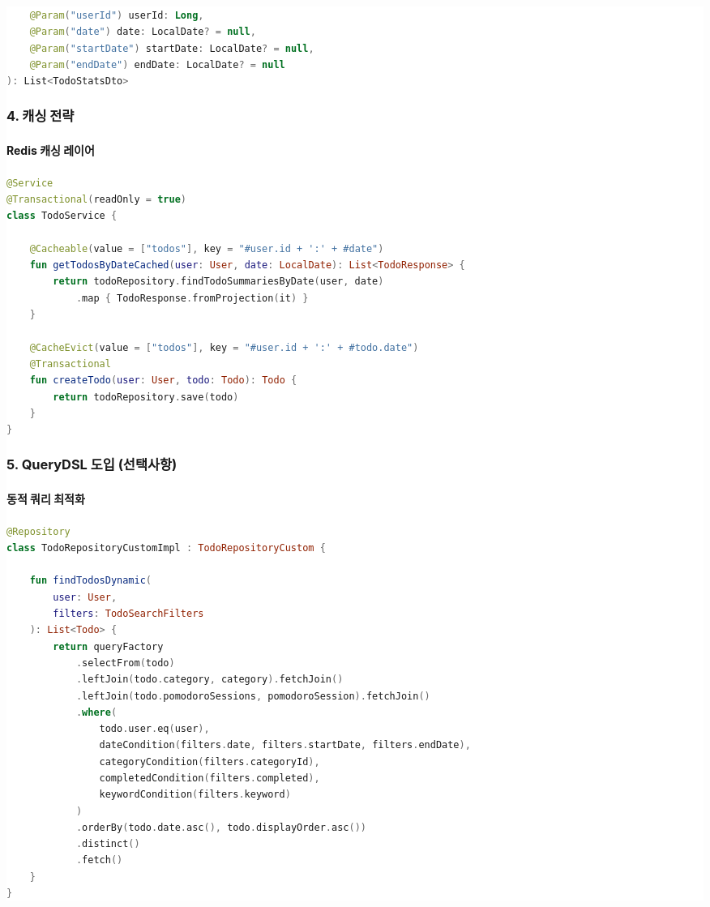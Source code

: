 ```kotlin
    @Param("userId") userId: Long,
    @Param("date") date: LocalDate? = null,
    @Param("startDate") startDate: LocalDate? = null,
    @Param("endDate") endDate: LocalDate? = null
): List<TodoStatsDto>
```

### 4. 캐싱 전략

#### Redis 캐싱 레이어
```kotlin
@Service
@Transactional(readOnly = true)
class TodoService {
    
    @Cacheable(value = ["todos"], key = "#user.id + ':' + #date")
    fun getTodosByDateCached(user: User, date: LocalDate): List<TodoResponse> {
        return todoRepository.findTodoSummariesByDate(user, date)
            .map { TodoResponse.fromProjection(it) }
    }
    
    @CacheEvict(value = ["todos"], key = "#user.id + ':' + #todo.date")
    @Transactional
    fun createTodo(user: User, todo: Todo): Todo {
        return todoRepository.save(todo)
    }
}
```

### 5. QueryDSL 도입 (선택사항)

#### 동적 쿼리 최적화
```kotlin
@Repository
class TodoRepositoryCustomImpl : TodoRepositoryCustom {
    
    fun findTodosDynamic(
        user: User,
        filters: TodoSearchFilters
    ): List<Todo> {
        return queryFactory
            .selectFrom(todo)
            .leftJoin(todo.category, category).fetchJoin()
            .leftJoin(todo.pomodoroSessions, pomodoroSession).fetchJoin()
            .where(
                todo.user.eq(user),
                dateCondition(filters.date, filters.startDate, filters.endDate),
                categoryCondition(filters.categoryId),
                completedCondition(filters.completed),
                keywordCondition(filters.keyword)
            )
            .orderBy(todo.date.asc(), todo.displayOrder.asc())
            .distinct()
            .fetch()
    }
}
```
